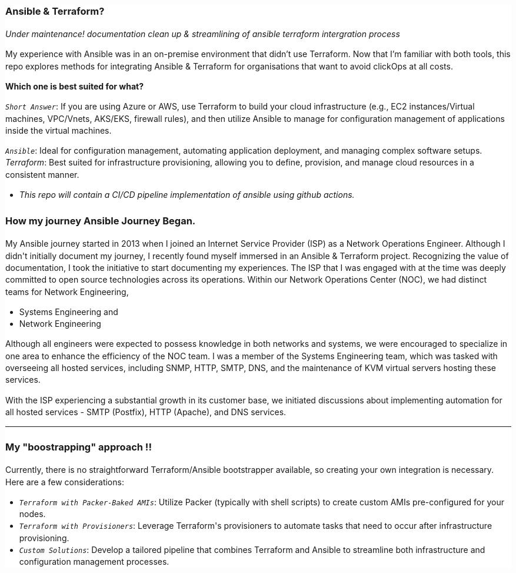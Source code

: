 ### Ansible & Terraform?

*Under maintenance! documentation clean up & streamlining of ansible terraform intergration process*

My experience with Ansible was in an on-premise environment that didn’t use Terraform. Now that I’m familiar with both tools, this repo explores methods for integrating Ansible & Terraform for organisations that want to avoid clickOps at all costs.

**Which one is best suited for what?**

*`Short Answer`*: If you are using Azure or AWS, use Terraform to build your cloud infrastructure (e.g., EC2 instances/Virtual machines, VPC/Vnets, AKS/EKS, firewall rules), and then utilize Ansible to manage for configuration management of applications inside the virtual machines.

*`Ansible`*: Ideal for configuration management, automating application deployment, and managing complex software setups.
*Terraform*: Best suited for infrastructure provisioning, allowing you to define, provision, and manage cloud resources in a consistent manner.

- *This repo will contain a CI/CD pipeline implementation of ansible using github actions.*

### How my journey Ansible Journey Began.


My Ansible journey started in 2013 when I joined an Internet Service Provider (ISP) as a Network Operations Engineer. Although I didn't initially document my journey, I recently found myself immersed in an Ansible & Terraform project. Recognizing the value of documentation, I took the initiative to start documenting my experiences.
 The ISP that I was engaged with at the time was deeply committed to open source technologies across its operations. Within our Network Operations Center (NOC), we had distinct teams for Network Engineering, 

- Systems Engineering and 
- Network Engineering 

Although all engineers were expected to possess knowledge in both networks and systems, we were encouraged to specialize in one area to enhance the efficiency of the NOC team. I was a member of the Systems Engineering team, which was tasked with overseeing all hosted services, including SNMP, HTTP, SMTP, DNS, and the maintenance of KVM virtual servers hosting these services.

With the ISP experiencing a substantial growth in its customer base, we initiated discussions about implementing automation for all hosted services - SMTP (Postfix), HTTP (Apache), and DNS services.


---
### My "boostrapping" approach !!

Currently, there is no straightforward Terraform/Ansible bootstrapper available, so creating your own integration is necessary. Here are a few considerations:

- *`Terraform with Packer-Baked AMIs`*: Utilize Packer (typically with shell scripts) to create custom AMIs pre-configured for your nodes.
- *`Terraform with Provisioners`*: Leverage Terraform's provisioners to automate tasks that need to occur after infrastructure provisioning.
- *`Custom Solutions`*: Develop a tailored pipeline that combines Terraform and Ansible to streamline both infrastructure and configuration management processes.
